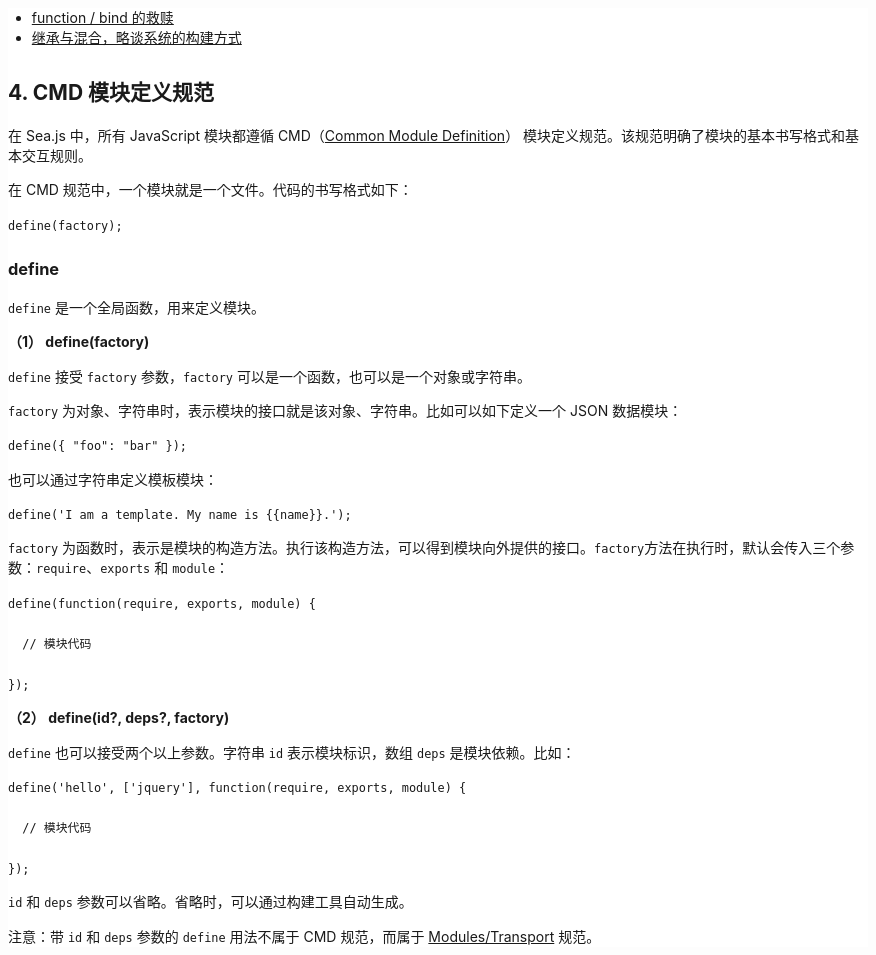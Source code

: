 - [function / bind 的救赎](http://blog.csdn.net/myan/article/details/5928531)
- [继承与混合，略谈系统的构建方式](http://blog.csdn.net/aimingoo/article/details/6062997)

## 4. CMD 模块定义规范

在 Sea.js 中，所有 JavaScript 模块都遵循 CMD（[Common Module Definition](https://github.com/cmdjs/specification/blob/master/draft/module.md)） 模块定义规范。该规范明确了模块的基本书写格式和基本交互规则。

在 CMD 规范中，一个模块就是一个文件。代码的书写格式如下：

```
define(factory);
```

### define

`define` 是一个全局函数，用来定义模块。

**（1） define(factory)**

`define` 接受 `factory` 参数，`factory` 可以是一个函数，也可以是一个对象或字符串。

`factory` 为对象、字符串时，表示模块的接口就是该对象、字符串。比如可以如下定义一个 JSON 数据模块：

```
define({ "foo": "bar" });
```

也可以通过字符串定义模板模块：

```
define('I am a template. My name is {{name}}.');
```

`factory` 为函数时，表示是模块的构造方法。执行该构造方法，可以得到模块向外提供的接口。`factory`方法在执行时，默认会传入三个参数：`require`、`exports` 和 `module`：

```
define(function(require, exports, module) {

  // 模块代码

});
```

**（2） define(id?, deps?, factory)**

`define` 也可以接受两个以上参数。字符串 `id` 表示模块标识，数组 `deps` 是模块依赖。比如：

```
define('hello', ['jquery'], function(require, exports, module) {

  // 模块代码

});
```

`id` 和 `deps` 参数可以省略。省略时，可以通过构建工具自动生成。

注意：带 `id` 和 `deps` 参数的 `define` 用法不属于 CMD 规范，而属于 [Modules/Transport](https://github.com/cmdjs/specification/blob/master/draft/transport.md) 规范。

